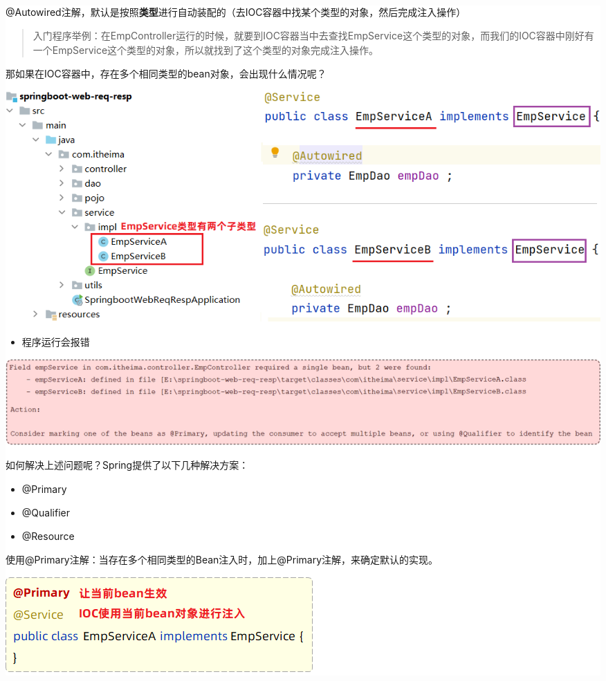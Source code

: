 @Autowired注解，默认是按照**类型**进行自动装配的（去IOC容器中找某个类型的对象，然后完成注入操作）

> 入门程序举例：在EmpController运行的时候，就要到IOC容器当中去查找EmpService这个类型的对象，而我们的IOC容器中刚好有一个EmpService这个类型的对象，所以就找到了这个类型的对象完成注入操作。



那如果在IOC容器中，存在多个相同类型的bean对象，会出现什么情况呢？

![image-20221204232154445](../images/springboot请求响应/image-20221204232154445.png)

- 程序运行会报错

![image-20221204231616724](../images/springboot请求响应/image-20221204231616724.png)



如何解决上述问题呢？Spring提供了以下几种解决方案：

- @Primary

- @Qualifier

- @Resource



使用@Primary注解：当存在多个相同类型的Bean注入时，加上@Primary注解，来确定默认的实现。

![image-20221204232501679](../images/springboot请求响应/image-20221204232501679.png) 
